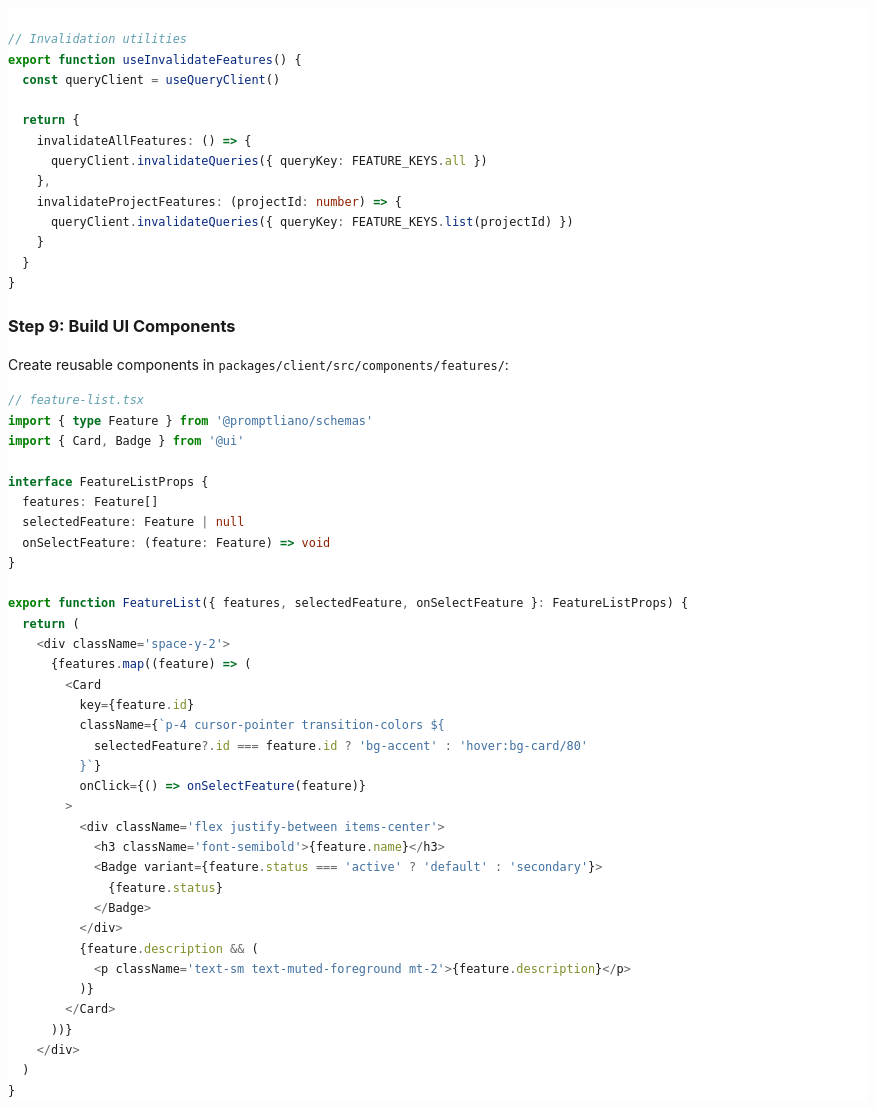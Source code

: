 ```typescript

// Invalidation utilities
export function useInvalidateFeatures() {
  const queryClient = useQueryClient()

  return {
    invalidateAllFeatures: () => {
      queryClient.invalidateQueries({ queryKey: FEATURE_KEYS.all })
    },
    invalidateProjectFeatures: (projectId: number) => {
      queryClient.invalidateQueries({ queryKey: FEATURE_KEYS.list(projectId) })
    }
  }
}
```

### Step 9: Build UI Components

Create reusable components in `packages/client/src/components/features/`:

```typescript
// feature-list.tsx
import { type Feature } from '@promptliano/schemas'
import { Card, Badge } from '@ui'

interface FeatureListProps {
  features: Feature[]
  selectedFeature: Feature | null
  onSelectFeature: (feature: Feature) => void
}

export function FeatureList({ features, selectedFeature, onSelectFeature }: FeatureListProps) {
  return (
    <div className='space-y-2'>
      {features.map((feature) => (
        <Card
          key={feature.id}
          className={`p-4 cursor-pointer transition-colors ${
            selectedFeature?.id === feature.id ? 'bg-accent' : 'hover:bg-card/80'
          }`}
          onClick={() => onSelectFeature(feature)}
        >
          <div className='flex justify-between items-center'>
            <h3 className='font-semibold'>{feature.name}</h3>
            <Badge variant={feature.status === 'active' ? 'default' : 'secondary'}>
              {feature.status}
            </Badge>
          </div>
          {feature.description && (
            <p className='text-sm text-muted-foreground mt-2'>{feature.description}</p>
          )}
        </Card>
      ))}
    </div>
  )
}
```
